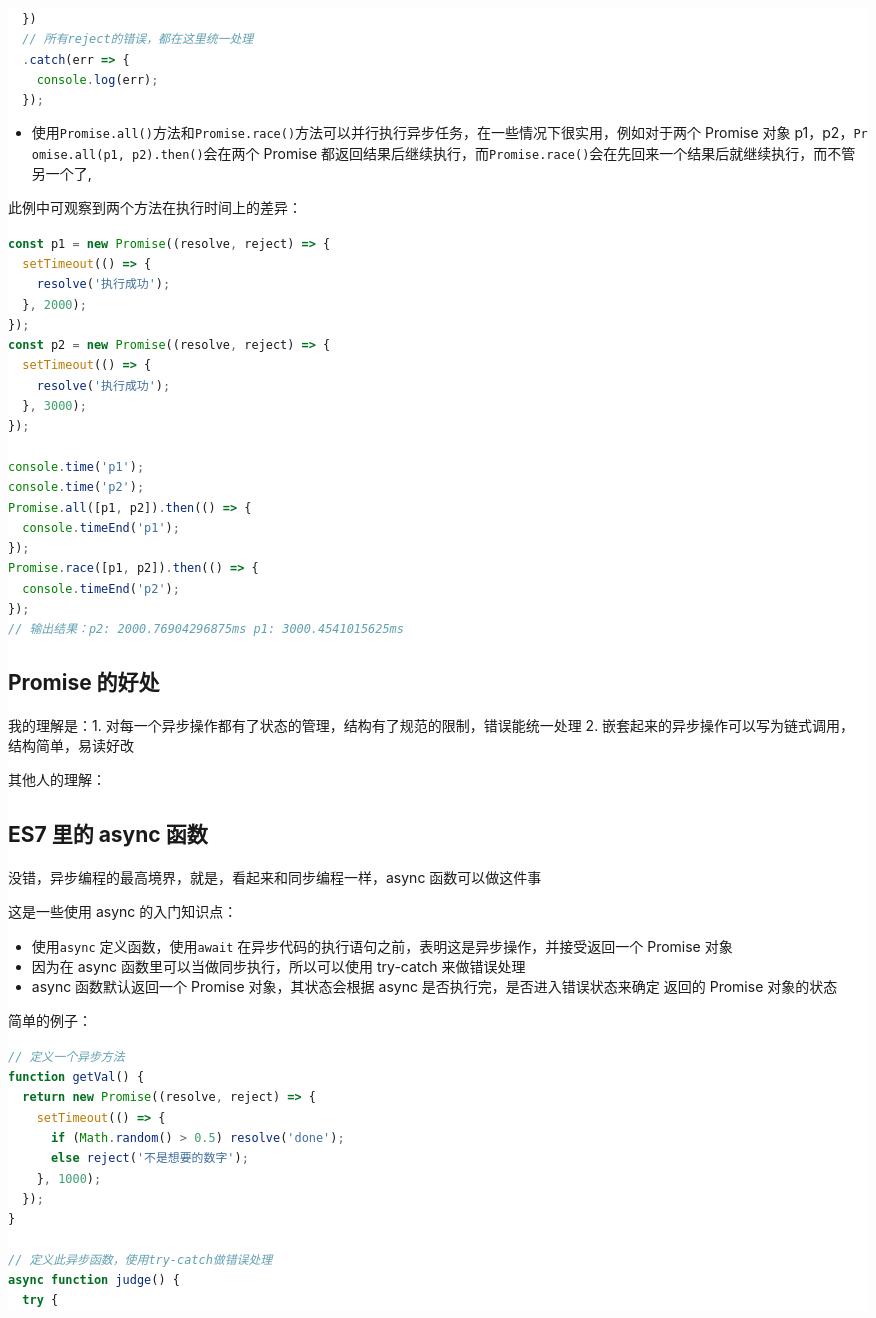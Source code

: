 ```javascript
  })
  // 所有reject的错误，都在这里统一处理
  .catch(err => {
    console.log(err);
  });
```

- 使用`Promise.all()`方法和`Promise.race()`方法可以并行执行异步任务，在一些情况下很实用，例如对于两个 Promise 对象 p1，p2，`Promise.all(p1, p2).then()`会在两个 Promise 都返回结果后继续执行，而`Promise.race()`会在先回来一个结果后就继续执行，而不管另一个了,

此例中可观察到两个方法在执行时间上的差异：

```javascript
const p1 = new Promise((resolve, reject) => {
  setTimeout(() => {
    resolve('执行成功');
  }, 2000);
});
const p2 = new Promise((resolve, reject) => {
  setTimeout(() => {
    resolve('执行成功');
  }, 3000);
});

console.time('p1');
console.time('p2');
Promise.all([p1, p2]).then(() => {
  console.timeEnd('p1');
});
Promise.race([p1, p2]).then(() => {
  console.timeEnd('p2');
});
// 输出结果：p2: 2000.76904296875ms p1: 3000.4541015625ms
```

## Promise 的好处

我的理解是：1. 对每一个异步操作都有了状态的管理，结构有了规范的限制，错误能统一处理 2. 嵌套起来的异步操作可以写为链式调用，结构简单，易读好改

其他人的理解：

## ES7 里的 async 函数

没错，异步编程的最高境界，就是，看起来和同步编程一样，async 函数可以做这件事

这是一些使用 async 的入门知识点：

- 使用`async` 定义函数，使用`await` 在异步代码的执行语句之前，表明这是异步操作，并接受返回一个 Promise 对象
- 因为在 async 函数里可以当做同步执行，所以可以使用 try-catch 来做错误处理
- async 函数默认返回一个 Promise 对象，其状态会根据 async 是否执行完，是否进入错误状态来确定 返回的 Promise 对象的状态

简单的例子：

```javascript
// 定义一个异步方法
function getVal() {
  return new Promise((resolve, reject) => {
    setTimeout(() => {
      if (Math.random() > 0.5) resolve('done');
      else reject('不是想要的数字');
    }, 1000);
  });
}

// 定义此异步函数，使用try-catch做错误处理
async function judge() {
  try {
```